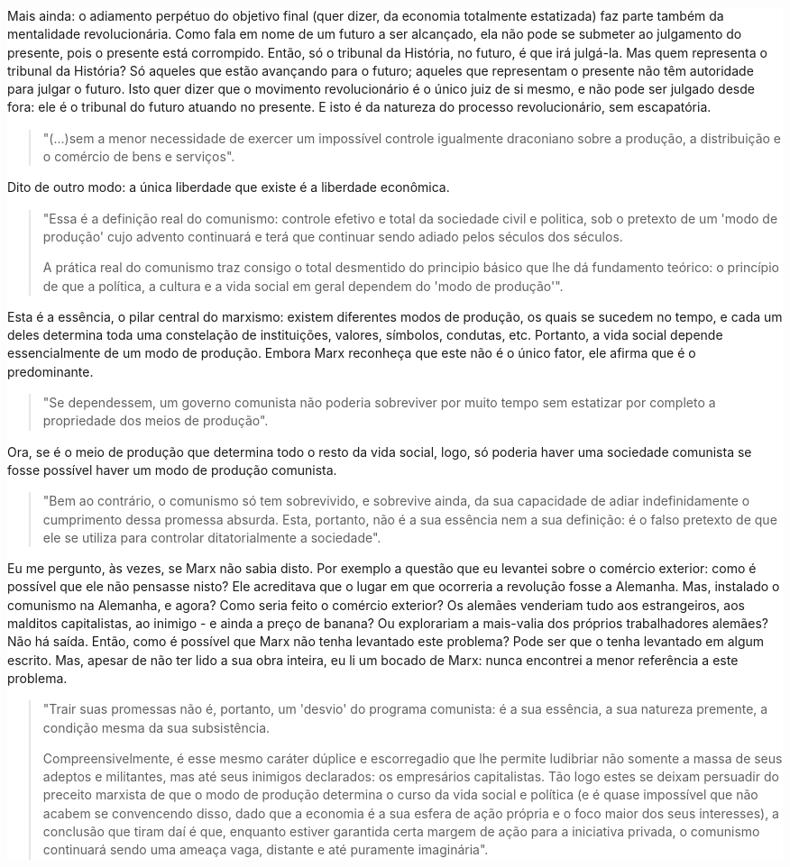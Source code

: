 Mais ainda: o adiamento perpétuo do objetivo final (quer dizer, da economia totalmente estatizada) faz parte também da mentalidade revolucionária. Como fala em nome de um futuro a ser alcançado, ela não pode se submeter ao julgamento do presente, pois o presente está corrompido. Então, só o tribunal da História, no futuro, é que irá julgá-la. Mas quem representa o tribunal da História? Só aqueles que estão avançando para o futuro; aqueles que representam o presente não têm autoridade para julgar o futuro. Isto quer dizer que o movimento revolucionário é o único juiz de si mesmo, e não pode ser julgado desde fora: ele é o tribunal do futuro atuando no presente. E isto é da natureza do processo revolucionário, sem escapatória.

> "(\...)sem a menor necessidade de exercer um impossível controle igualmente draconiano sobre a produção, a distribuição e o comércio de bens e serviços".

Dito de outro modo: a única liberdade que existe é a liberdade econômica.

> "Essa é a definição real do comunismo: controle efetivo e total da sociedade civil e politica, sob o pretexto de um 'modo de produção' cujo advento continuará e terá que continuar sendo adiado pelos séculos dos séculos.
>
> A prática real do comunismo traz consigo o total desmentido do principio básico que lhe dá fundamento teórico: o princípio de que a política, a cultura e a vida social em geral dependem do 'modo de produção'".

Esta é a essência, o pilar central do marxismo: existem diferentes modos de produção, os quais se sucedem no tempo, e cada um deles determina toda uma constelação de instituições, valores, símbolos, condutas, etc. Portanto, a vida social depende essencialmente de um modo de produção. Embora Marx reconheça que este não é o único fator, ele afirma que é o predominante.

> "Se dependessem, um governo comunista não poderia sobreviver por muito tempo sem estatizar por completo a propriedade dos meios de produção".

Ora, se é o meio de produção que determina todo o resto da vida social, logo, só poderia haver uma sociedade comunista se fosse possível haver um modo de produção comunista.

> "Bem ao contrário, o comunismo só tem sobrevivido, e sobrevive ainda, da sua capacidade de adiar indefinidamente o cumprimento dessa promessa absurda. Esta, portanto, não é a sua essência nem a sua definição: é o falso pretexto de que ele se utiliza para controlar ditatorialmente a sociedade".

Eu me pergunto, às vezes, se Marx não sabia disto. Por exemplo a questão que eu levantei sobre o comércio exterior: como é possível que ele não pensasse nisto? Ele acreditava que o lugar em que ocorreria a revolução fosse a Alemanha. Mas, instalado o comunismo na Alemanha, e agora? Como seria feito o comércio exterior? Os alemães venderiam tudo aos estrangeiros, aos malditos capitalistas, ao inimigo - e ainda a preço de banana? Ou explorariam a mais-valia dos próprios trabalhadores alemães? Não há saída. Então, como é possível que Marx não tenha levantado este problema? Pode ser que o tenha levantado em algum escrito. Mas, apesar de não ter lido a sua obra inteira, eu li um bocado de Marx: nunca encontrei a menor referência a este problema.

> "Trair suas promessas não é, portanto, um 'desvio' do programa comunista: é a sua essência, a sua natureza premente, a condição mesma da sua subsistência.
>
> Compreensivelmente, é esse mesmo caráter dúplice e escorregadio que lhe permite ludibriar não somente a massa de seus adeptos e militantes, mas até seus inimigos declarados: os empresários capitalistas. Tão logo estes se deixam persuadir do preceito marxista de que o modo de produção determina o curso da vida social e política (e é quase impossível que não acabem se convencendo disso, dado que a economia é a sua esfera de ação própria e o foco maior dos seus interesses), a conclusão que tiram daí é que, enquanto estiver garantida certa margem de ação para a iniciativa privada, o comunismo continuará sendo uma ameaça vaga, distante e até puramente imaginária".

